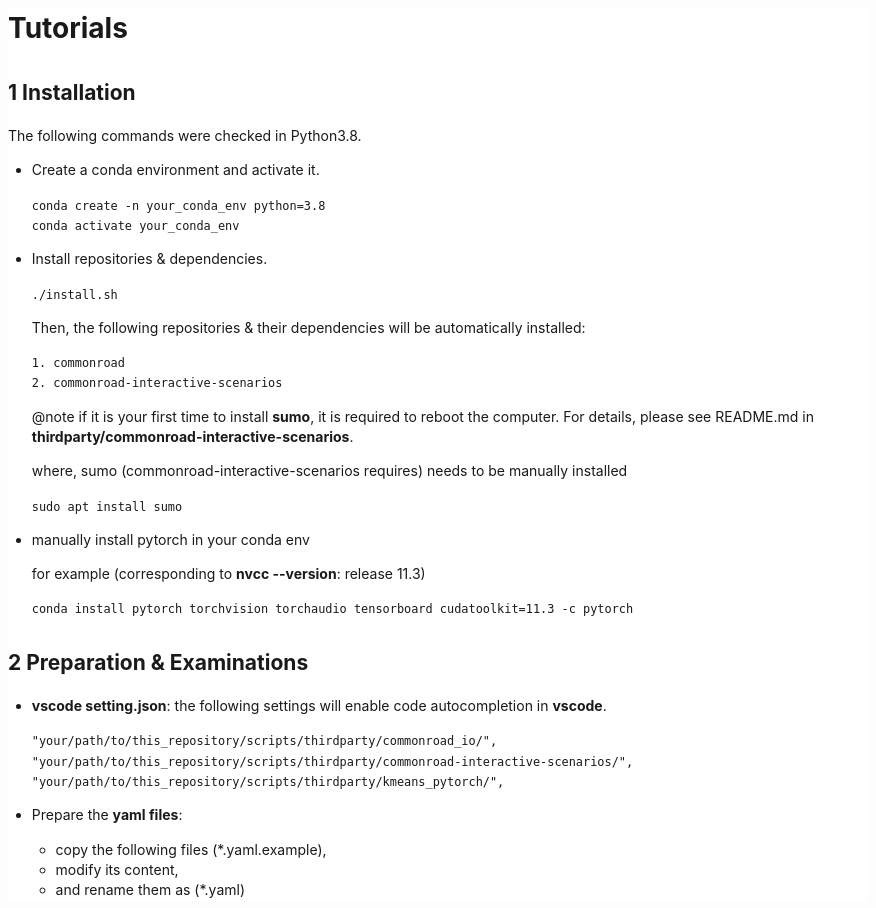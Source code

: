 # Tutorials <a name="tutorials"></a>
## 1 Installation

The following commands were checked in Python3.8.

- Create a conda environment and activate it.

  ```
  conda create -n your_conda_env python=3.8
  conda activate your_conda_env
  ```


- Install repositories & dependencies.

  ```
  ./install.sh
  ```

  Then, the following repositories & their dependencies will be automatically installed:

  ```
  1. commonroad
  2. commonroad-interactive-scenarios
  ```
  
  @note if it is your first time to install **sumo**, it is required to reboot the computer. For details, please see README.md in **thirdparty/commonroad-interactive-scenarios**.
  

  where, sumo (commonroad-interactive-scenarios requires) needs to be manually installed

  ```
  sudo apt install sumo
  ```

- manually install pytorch in your conda env

  for example (corresponding to **nvcc --version**: release 11.3)
  
  ```
  conda install pytorch torchvision torchaudio tensorboard cudatoolkit=11.3 -c pytorch
  ```



## 2 Preparation & Examinations

- **vscode setting.json**: the following settings will enable code autocompletion in **vscode**.

  ```
  "your/path/to/this_repository/scripts/thirdparty/commonroad_io/",
  "your/path/to/this_repository/scripts/thirdparty/commonroad-interactive-scenarios/",
  "your/path/to/this_repository/scripts/thirdparty/kmeans_pytorch/",
  ```


- Prepare the **yaml files**:

  - copy the following files (\*.yaml.example), 
  - modify its content,
  - and rename them as (\*.yaml)
  